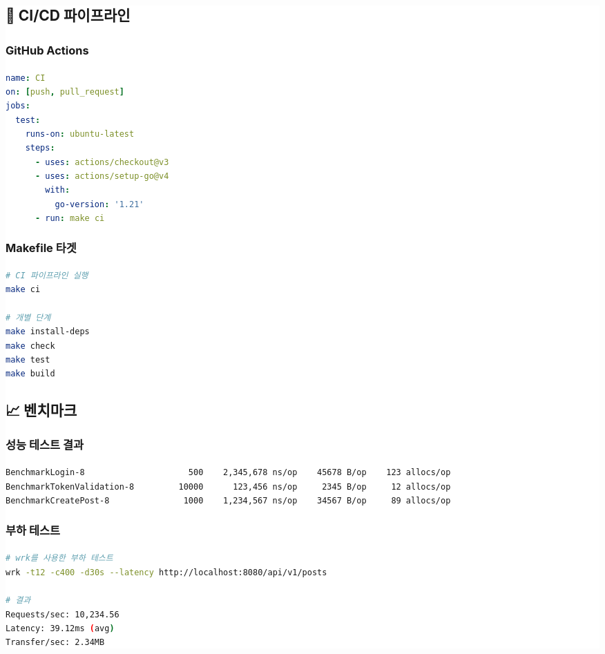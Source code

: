 ## 🚦 CI/CD 파이프라인

### GitHub Actions
```yaml
name: CI
on: [push, pull_request]
jobs:
  test:
    runs-on: ubuntu-latest
    steps:
      - uses: actions/checkout@v3
      - uses: actions/setup-go@v4
        with:
          go-version: '1.21'
      - run: make ci
```

### Makefile 타겟
```bash
# CI 파이프라인 실행
make ci

# 개별 단계
make install-deps
make check
make test
make build
```

## 📈 벤치마크

### 성능 테스트 결과

```
BenchmarkLogin-8                     500    2,345,678 ns/op    45678 B/op    123 allocs/op
BenchmarkTokenValidation-8         10000      123,456 ns/op     2345 B/op     12 allocs/op
BenchmarkCreatePost-8               1000    1,234,567 ns/op    34567 B/op     89 allocs/op
```

### 부하 테스트

```bash
# wrk를 사용한 부하 테스트
wrk -t12 -c400 -d30s --latency http://localhost:8080/api/v1/posts

# 결과
Requests/sec: 10,234.56
Latency: 39.12ms (avg)
Transfer/sec: 2.34MB
```
